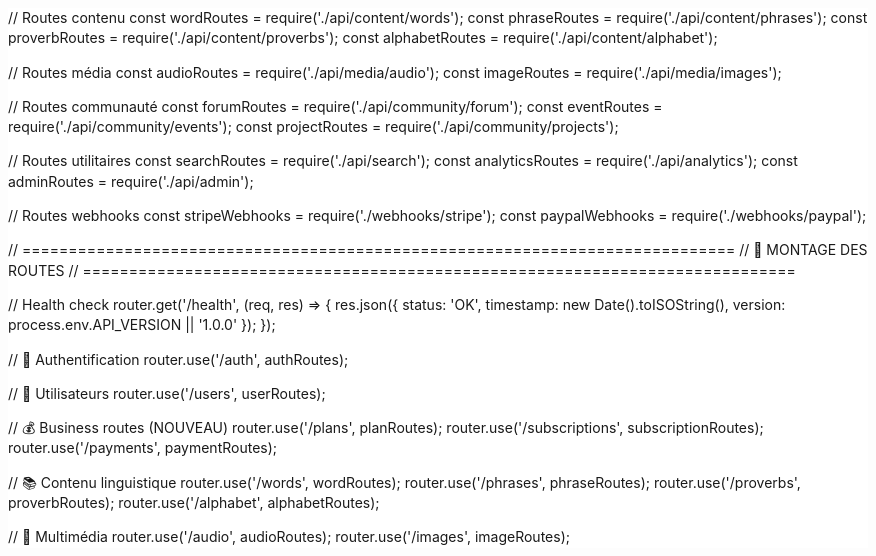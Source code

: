 // Routes contenu
const wordRoutes = require('./api/content/words');
const phraseRoutes = require('./api/content/phrases');
const proverbRoutes = require('./api/content/proverbs');
const alphabetRoutes = require('./api/content/alphabet');

// Routes média
const audioRoutes = require('./api/media/audio');
const imageRoutes = require('./api/media/images');

// Routes communauté
const forumRoutes = require('./api/community/forum');
const eventRoutes = require('./api/community/events');
const projectRoutes = require('./api/community/projects');

// Routes utilitaires
const searchRoutes = require('./api/search');
const analyticsRoutes = require('./api/analytics');
const adminRoutes = require('./api/admin');

// Routes webhooks
const stripeWebhooks = require('./webhooks/stripe');
const paypalWebhooks = require('./webhooks/paypal');

// =============================================================================
// 🔗 MONTAGE DES ROUTES
// =============================================================================

// Health check
router.get('/health', (req, res) => {
  res.json({ 
    status: 'OK', 
    timestamp: new Date().toISOString(),
    version: process.env.API_VERSION || '1.0.0'
  });
});

// 🔐 Authentification
router.use('/auth', authRoutes);

// 👤 Utilisateurs
router.use('/users', userRoutes);

// 💰 Business routes (NOUVEAU)
router.use('/plans', planRoutes);
router.use('/subscriptions', subscriptionRoutes);
router.use('/payments', paymentRoutes);

// 📚 Contenu linguistique
router.use('/words', wordRoutes);
router.use('/phrases', phraseRoutes);
router.use('/proverbs', proverbRoutes);
router.use('/alphabet', alphabetRoutes);

// 🎵 Multimédia
router.use('/audio', audioRoutes);
router.use('/images', imageRoutes);
